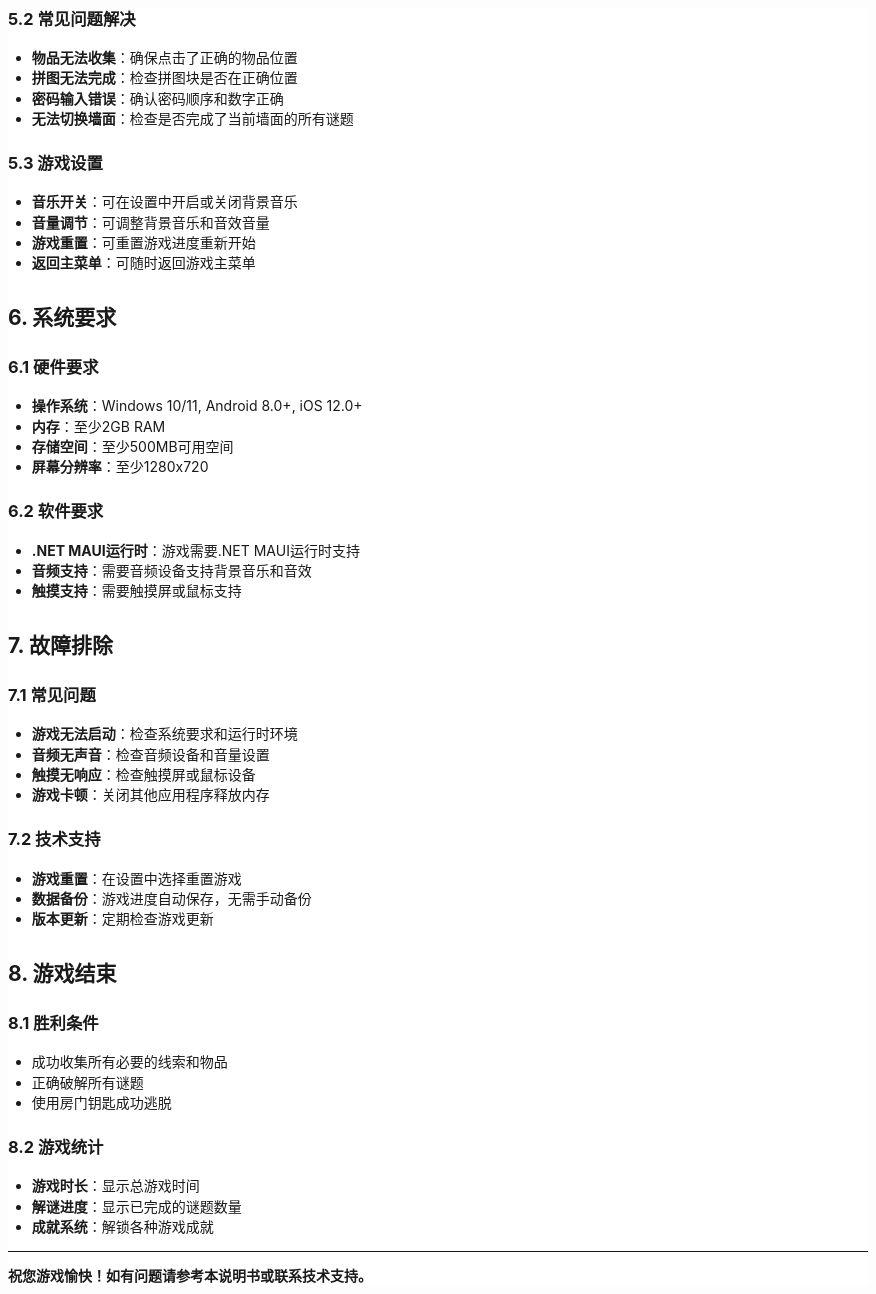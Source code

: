 ### 5.2 常见问题解决
- **物品无法收集**：确保点击了正确的物品位置
- **拼图无法完成**：检查拼图块是否在正确位置
- **密码输入错误**：确认密码顺序和数字正确
- **无法切换墙面**：检查是否完成了当前墙面的所有谜题

### 5.3 游戏设置
- **音乐开关**：可在设置中开启或关闭背景音乐
- **音量调节**：可调整背景音乐和音效音量
- **游戏重置**：可重置游戏进度重新开始
- **返回主菜单**：可随时返回游戏主菜单

## 6. 系统要求

### 6.1 硬件要求
- **操作系统**：Windows 10/11, Android 8.0+, iOS 12.0+
- **内存**：至少2GB RAM
- **存储空间**：至少500MB可用空间
- **屏幕分辨率**：至少1280x720

### 6.2 软件要求
- **.NET MAUI运行时**：游戏需要.NET MAUI运行时支持
- **音频支持**：需要音频设备支持背景音乐和音效
- **触摸支持**：需要触摸屏或鼠标支持

## 7. 故障排除

### 7.1 常见问题
- **游戏无法启动**：检查系统要求和运行时环境
- **音频无声音**：检查音频设备和音量设置
- **触摸无响应**：检查触摸屏或鼠标设备
- **游戏卡顿**：关闭其他应用程序释放内存

### 7.2 技术支持
- **游戏重置**：在设置中选择重置游戏
- **数据备份**：游戏进度自动保存，无需手动备份
- **版本更新**：定期检查游戏更新

## 8. 游戏结束

### 8.1 胜利条件
- 成功收集所有必要的线索和物品
- 正确破解所有谜题
- 使用房门钥匙成功逃脱

### 8.2 游戏统计
- **游戏时长**：显示总游戏时间
- **解谜进度**：显示已完成的谜题数量
- **成就系统**：解锁各种游戏成就

---

**祝您游戏愉快！如有问题请参考本说明书或联系技术支持。**